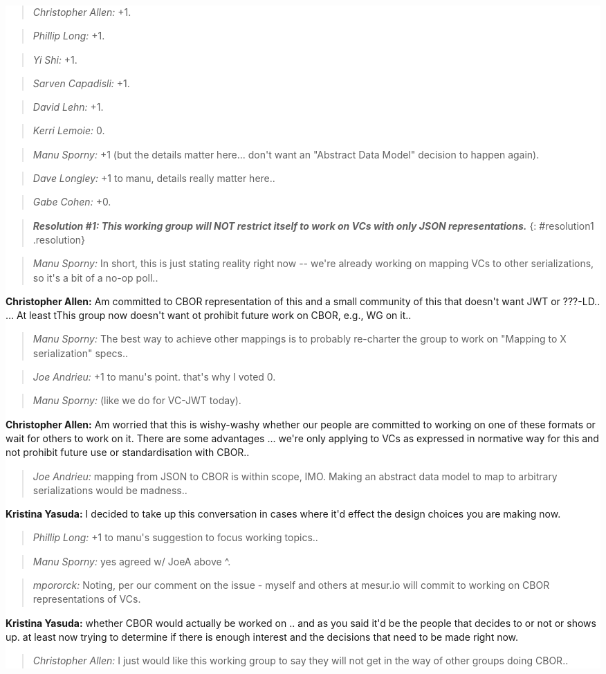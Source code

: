 > *Christopher Allen:* +1.

> *Phillip Long:* +1.

> *Yi Shi:* +1.

> *Sarven Capadisli:* +1.

> *David Lehn:* +1.

> *Kerri Lemoie:* 0.

> *Manu Sporny:* +1 (but the details matter here... don't want an "Abstract Data Model" decision to happen again).

> *Dave Longley:* +1 to manu, details really matter here..

> *Gabe Cohen:* +0.

> ***Resolution #1: This working group will NOT restrict itself to work on VCs with only JSON representations.***
{: #resolution1 .resolution}

> *Manu Sporny:* In short, this is just stating reality right now -- we're already working on mapping VCs to other serializations, so it's a bit of a no-op poll..

**Christopher Allen:** Am committed to CBOR representation of this and a small community of this that doesn't want JWT or ???-LD..  
… At least tThis group now doesn't want ot prohibit future work on CBOR, e.g., WG on it..  

> *Manu Sporny:* The best way to achieve other mappings is to probably re-charter the group to work on "Mapping to X serialization" specs..

> *Joe Andrieu:* +1 to manu's point. that's why I voted 0.

> *Manu Sporny:* (like we do for VC-JWT today).

**Christopher Allen:** Am worried that this is wishy-washy whether our people are committed to working on one of these formats or wait for others to work on it. There are some advantages ... we're only applying to VCs as expressed in normative way for this and not prohibit future use or standardisation with CBOR..  

> *Joe Andrieu:* mapping from JSON to CBOR is within scope, IMO. Making an abstract data model to map to arbitrary serializations would be madness..

**Kristina Yasuda:** I decided to take up this conversation in cases where it'd effect the design choices you are making now.  

> *Phillip Long:* +1 to manu's suggestion to focus working topics..

> *Manu Sporny:* yes agreed w/ JoeA above ^.

> *mpororck:* Noting, per our comment on the issue - myself and others at mesur.io will commit to working on CBOR representations of VCs.

**Kristina Yasuda:** whether CBOR would actually be worked on .. and as you said it'd be the people that decides to or not or shows up. at least now trying to determine if there is enough interest and the decisions that need to be made right now.  

> *Christopher Allen:* I just would like this working group to say they will not get in the way of other groups doing CBOR..
